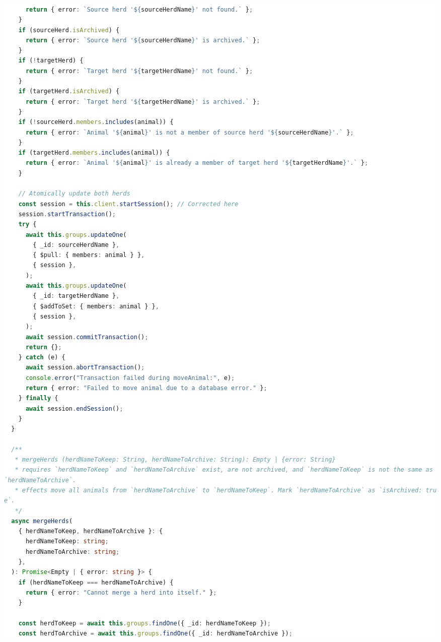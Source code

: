 ```typescript
      return { error: `Source herd '${sourceHerdName}' not found.` };
    }
    if (sourceHerd.isArchived) {
      return { error: `Source herd '${sourceHerdName}' is archived.` };
    }
    if (!targetHerd) {
      return { error: `Target herd '${targetHerdName}' not found.` };
    }
    if (targetHerd.isArchived) {
      return { error: `Target herd '${targetHerdName}' is archived.` };
    }
    if (!sourceHerd.members.includes(animal)) {
      return { error: `Animal '${animal}' is not a member of source herd '${sourceHerdName}'.` };
    }
    if (targetHerd.members.includes(animal)) {
      return { error: `Animal '${animal}' is already a member of target herd '${targetHerdName}'.` };
    }

    // Atomically update both herds
    const session = this.client.startSession(); // Corrected here
    session.startTransaction();
    try {
      await this.groups.updateOne(
        { _id: sourceHerdName },
        { $pull: { members: animal } },
        { session },
      );
      await this.groups.updateOne(
        { _id: targetHerdName },
        { $addToSet: { members: animal } },
        { session },
      );
      await session.commitTransaction();
      return {};
    } catch (e) {
      await session.abortTransaction();
      console.error("Transaction failed during moveAnimal:", e);
      return { error: "Failed to move animal due to a database error." };
    } finally {
      await session.endSession();
    }
  }

  /**
   * mergeHerds (herdNameToKeep: String, herdNameToArchive: String): Empty | {error: String}
   * requires `herdNameToKeep` and `herdNameToArchive` exist, are not archived, and `herdNameToKeep` is not the same as `herdNameToArchive`.
   * effects move all animals from `herdNameToArchive` to `herdNameToKeep`. Mark `herdNameToArchive` as `isArchived: true`.
   */
  async mergeHerds(
    { herdNameToKeep, herdNameToArchive }: {
      herdNameToKeep: string;
      herdNameToArchive: string;
    },
  ): Promise<Empty | { error: string }> {
    if (herdNameToKeep === herdNameToArchive) {
      return { error: "Cannot merge a herd into itself." };
    }

    const herdToKeep = await this.groups.findOne({ _id: herdNameToKeep });
    const herdToArchive = await this.groups.findOne({ _id: herdNameToArchive });
```